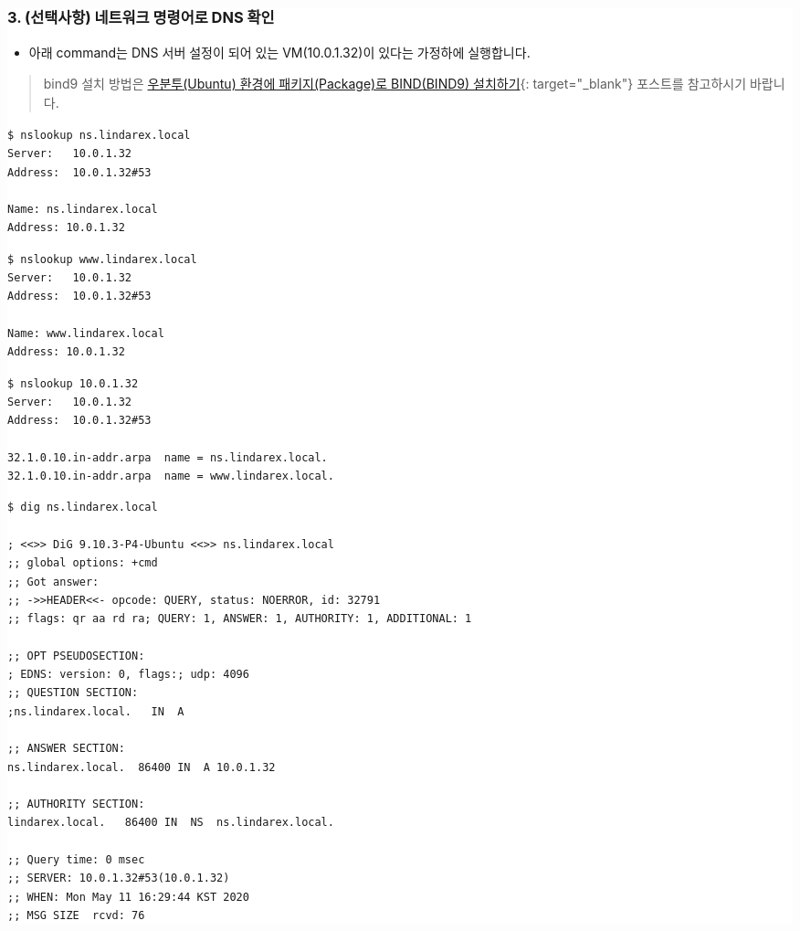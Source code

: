 ### 3. (선택사항) 네트워크 명령어로 DNS 확인
- 아래 command는 DNS 서버 설정이 되어 있는 VM(10.0.1.32)이 있다는 가정하에 실행합니다.

> bind9 설치 방법은 [우분투(Ubuntu) 환경에 패키지(Package)로 BIND(BIND9) 설치하기](https://lindarex.github.io/bind9/ubuntu-bind9-installation/){: target="\_blank"} 포스트를 참고하시기 바랍니다.

```console
$ nslookup ns.lindarex.local
Server:   10.0.1.32
Address:  10.0.1.32#53

Name: ns.lindarex.local
Address: 10.0.1.32
```

```console
$ nslookup www.lindarex.local
Server:   10.0.1.32
Address:  10.0.1.32#53

Name: www.lindarex.local
Address: 10.0.1.32
```

```console
$ nslookup 10.0.1.32
Server:   10.0.1.32
Address:  10.0.1.32#53

32.1.0.10.in-addr.arpa  name = ns.lindarex.local.
32.1.0.10.in-addr.arpa  name = www.lindarex.local.
```

```console
$ dig ns.lindarex.local

; <<>> DiG 9.10.3-P4-Ubuntu <<>> ns.lindarex.local
;; global options: +cmd
;; Got answer:
;; ->>HEADER<<- opcode: QUERY, status: NOERROR, id: 32791
;; flags: qr aa rd ra; QUERY: 1, ANSWER: 1, AUTHORITY: 1, ADDITIONAL: 1

;; OPT PSEUDOSECTION:
; EDNS: version: 0, flags:; udp: 4096
;; QUESTION SECTION:
;ns.lindarex.local.   IN  A

;; ANSWER SECTION:
ns.lindarex.local.  86400 IN  A 10.0.1.32

;; AUTHORITY SECTION:
lindarex.local.   86400 IN  NS  ns.lindarex.local.

;; Query time: 0 msec
;; SERVER: 10.0.1.32#53(10.0.1.32)
;; WHEN: Mon May 11 16:29:44 KST 2020
;; MSG SIZE  rcvd: 76
```

